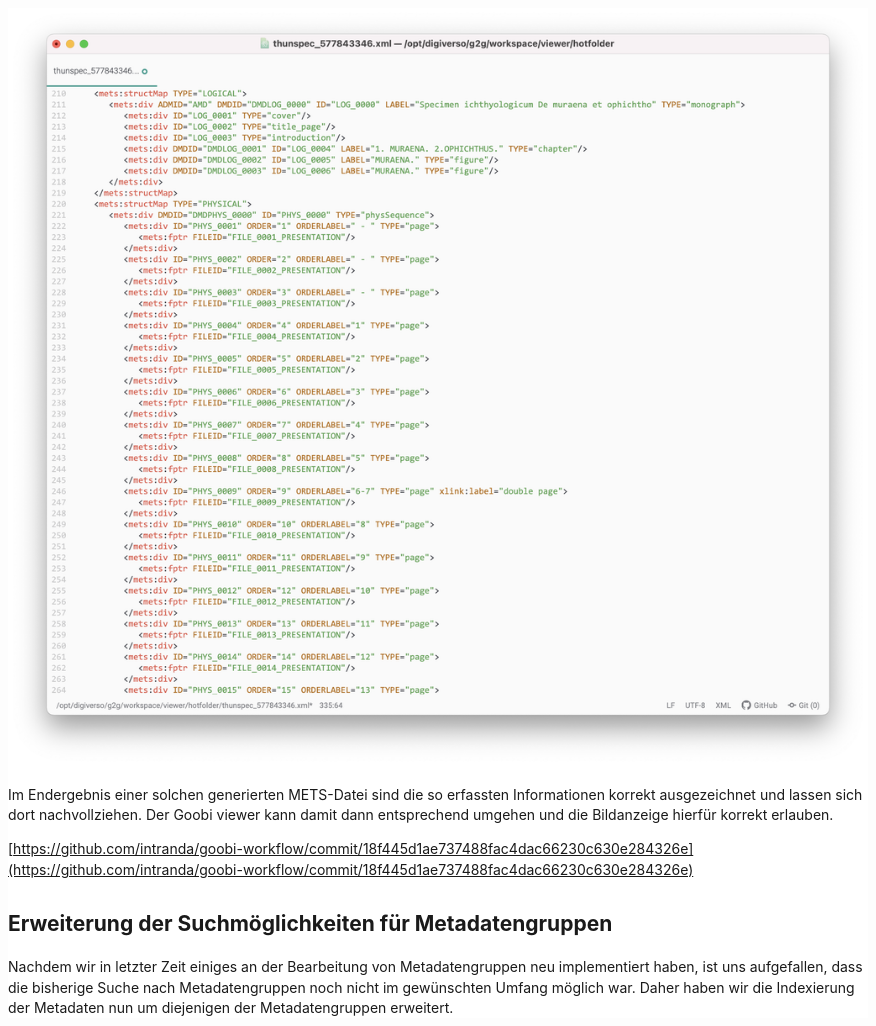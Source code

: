 ![Generierte METS-Datei mit Doppelseiten](2104_doublepages2.png)

Im Endergebnis einer solchen generierten METS-Datei sind die so erfassten Informationen korrekt ausgezeichnet und lassen sich dort nachvollziehen. Der Goobi viewer kann damit dann entsprechend umgehen und die Bildanzeige hierfür korrekt erlauben.

[https://github.com/intranda/goobi-workflow/commit/18f445d1ae737488fac4dac66230c630e284326e](https://github.com/intranda/goobi-workflow/commit/18f445d1ae737488fac4dac66230c630e284326e)

## Erweiterung der Suchmöglichkeiten für Metadatengruppen

Nachdem wir in letzter Zeit einiges an der Bearbeitung von Metadatengruppen neu implementiert haben, ist uns aufgefallen, dass die bisherige Suche nach Metadatengruppen noch nicht im gewünschten Umfang möglich war. Daher haben wir die Indexierung der Metadaten nun um diejenigen der Metadatengruppen erweitert.
